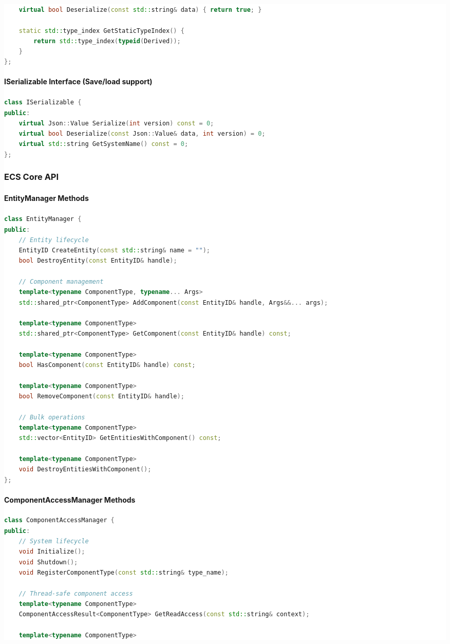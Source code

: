 ```cpp
    virtual bool Deserialize(const std::string& data) { return true; }
    
    static std::type_index GetStaticTypeIndex() {
        return std::type_index(typeid(Derived));
    }
};
```

#### ISerializable Interface (Save/load support)
```cpp
class ISerializable {
public:
    virtual Json::Value Serialize(int version) const = 0;
    virtual bool Deserialize(const Json::Value& data, int version) = 0;
    virtual std::string GetSystemName() const = 0;
};
```

### ECS Core API

#### EntityManager Methods
```cpp
class EntityManager {
public:
    // Entity lifecycle
    EntityID CreateEntity(const std::string& name = "");
    bool DestroyEntity(const EntityID& handle);
    
    // Component management
    template<typename ComponentType, typename... Args>
    std::shared_ptr<ComponentType> AddComponent(const EntityID& handle, Args&&... args);
    
    template<typename ComponentType>
    std::shared_ptr<ComponentType> GetComponent(const EntityID& handle) const;
    
    template<typename ComponentType>
    bool HasComponent(const EntityID& handle) const;
    
    template<typename ComponentType>
    bool RemoveComponent(const EntityID& handle);
    
    // Bulk operations
    template<typename ComponentType>
    std::vector<EntityID> GetEntitiesWithComponent() const;
    
    template<typename ComponentType>
    void DestroyEntitiesWithComponent();
};
```

#### ComponentAccessManager Methods
```cpp
class ComponentAccessManager {
public:
    // System lifecycle
    void Initialize();
    void Shutdown();
    void RegisterComponentType(const std::string& type_name);
    
    // Thread-safe component access
    template<typename ComponentType>
    ComponentAccessResult<ComponentType> GetReadAccess(const std::string& context);
    
    template<typename ComponentType>
```